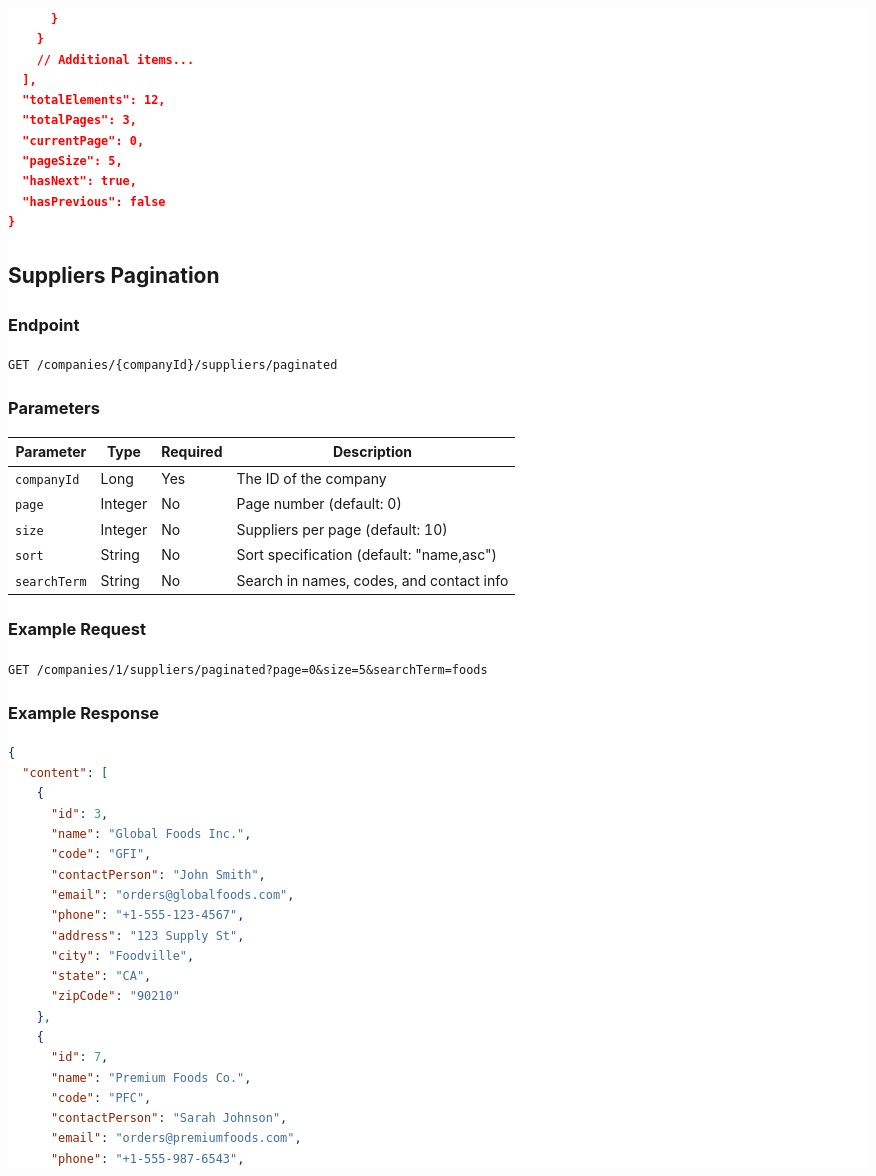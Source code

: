 ```json
      }
    }
    // Additional items...
  ],
  "totalElements": 12,
  "totalPages": 3,
  "currentPage": 0,
  "pageSize": 5,
  "hasNext": true,
  "hasPrevious": false
}
```

## Suppliers Pagination

### Endpoint
```
GET /companies/{companyId}/suppliers/paginated
```

### Parameters

| Parameter | Type | Required | Description |
|-----------|------|----------|-------------|
| `companyId` | Long | Yes | The ID of the company |
| `page` | Integer | No | Page number (default: 0) |
| `size` | Integer | No | Suppliers per page (default: 10) |
| `sort` | String | No | Sort specification (default: "name,asc") |
| `searchTerm` | String | No | Search in names, codes, and contact info |

### Example Request

```
GET /companies/1/suppliers/paginated?page=0&size=5&searchTerm=foods
```

### Example Response

```json
{
  "content": [
    {
      "id": 3,
      "name": "Global Foods Inc.",
      "code": "GFI",
      "contactPerson": "John Smith",
      "email": "orders@globalfoods.com",
      "phone": "+1-555-123-4567",
      "address": "123 Supply St",
      "city": "Foodville",
      "state": "CA", 
      "zipCode": "90210"
    },
    {
      "id": 7,
      "name": "Premium Foods Co.",
      "code": "PFC",
      "contactPerson": "Sarah Johnson",
      "email": "orders@premiumfoods.com",
      "phone": "+1-555-987-6543",
```